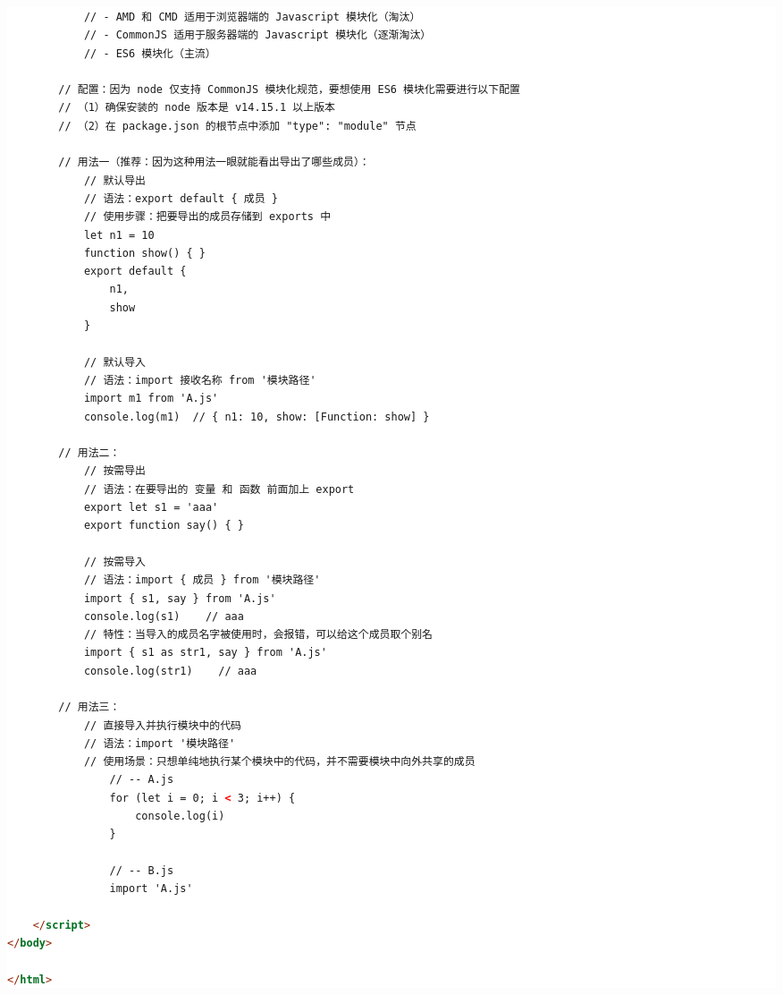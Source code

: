 ```html
            // - AMD 和 CMD 适用于浏览器端的 Javascript 模块化（淘汰）
            // - CommonJS 适用于服务器端的 Javascript 模块化（逐渐淘汰）
            // - ES6 模块化（主流）

        // 配置：因为 node 仅支持 CommonJS 模块化规范，要想使用 ES6 模块化需要进行以下配置
        // （1）确保安装的 node 版本是 v14.15.1 以上版本
        // （2）在 package.json 的根节点中添加 "type": "module" 节点

        // 用法一（推荐：因为这种用法一眼就能看出导出了哪些成员）：
            // 默认导出
            // 语法：export default { 成员 }
            // 使用步骤：把要导出的成员存储到 exports 中
            let n1 = 10
            function show() { }
            export default {
                n1,
                show
            }

            // 默认导入
            // 语法：import 接收名称 from '模块路径'
            import m1 from 'A.js'
            console.log(m1)  // { n1: 10, show: [Function: show] }

        // 用法二：
            // 按需导出
            // 语法：在要导出的 变量 和 函数 前面加上 export
            export let s1 = 'aaa'
            export function say() { }

            // 按需导入
            // 语法：import { 成员 } from '模块路径'
            import { s1, say } from 'A.js'
            console.log(s1)    // aaa
            // 特性：当导入的成员名字被使用时，会报错，可以给这个成员取个别名
            import { s1 as str1, say } from 'A.js'
            console.log(str1)    // aaa

        // 用法三：
            // 直接导入并执行模块中的代码
            // 语法：import '模块路径'
            // 使用场景：只想单纯地执行某个模块中的代码，并不需要模块中向外共享的成员
                // -- A.js
                for (let i = 0; i < 3; i++) {
                    console.log(i)
                }

                // -- B.js
                import 'A.js'

    </script>
</body>

</html>
```